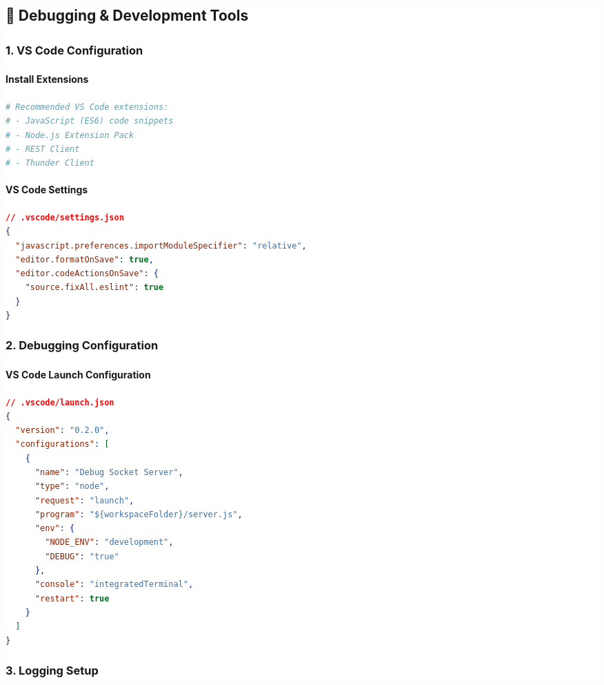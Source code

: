 ## 🔧 Debugging & Development Tools

### 1. VS Code Configuration

#### Install Extensions
```bash
# Recommended VS Code extensions:
# - JavaScript (ES6) code snippets
# - Node.js Extension Pack
# - REST Client
# - Thunder Client
```

#### VS Code Settings
```json
// .vscode/settings.json
{
  "javascript.preferences.importModuleSpecifier": "relative",
  "editor.formatOnSave": true,
  "editor.codeActionsOnSave": {
    "source.fixAll.eslint": true
  }
}
```

### 2. Debugging Configuration

#### VS Code Launch Configuration
```json
// .vscode/launch.json
{
  "version": "0.2.0",
  "configurations": [
    {
      "name": "Debug Socket Server",
      "type": "node",
      "request": "launch",
      "program": "${workspaceFolder}/server.js",
      "env": {
        "NODE_ENV": "development",
        "DEBUG": "true"
      },
      "console": "integratedTerminal",
      "restart": true
    }
  ]
}
```

### 3. Logging Setup
